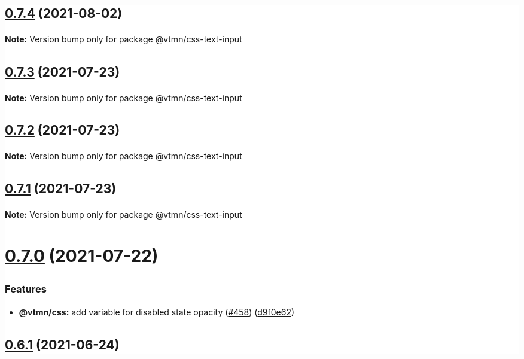 



## [0.7.4](https://github.com/Decathlon/vitamin-web/compare/@vtmn/css-text-input@0.7.3...@vtmn/css-text-input@0.7.4) (2021-08-02)

**Note:** Version bump only for package @vtmn/css-text-input





## [0.7.3](https://github.com/Decathlon/vitamin-web/compare/@vtmn/css-text-input@0.7.2...@vtmn/css-text-input@0.7.3) (2021-07-23)

**Note:** Version bump only for package @vtmn/css-text-input





## [0.7.2](https://github.com/Decathlon/vitamin-web/compare/@vtmn/css-text-input@0.7.1...@vtmn/css-text-input@0.7.2) (2021-07-23)

**Note:** Version bump only for package @vtmn/css-text-input





## [0.7.1](https://github.com/Decathlon/vitamin-web/compare/@vtmn/css-text-input@0.7.0...@vtmn/css-text-input@0.7.1) (2021-07-23)

**Note:** Version bump only for package @vtmn/css-text-input





# [0.7.0](https://github.com/Decathlon/vitamin-web/compare/@vtmn/css-text-input@0.6.1...@vtmn/css-text-input@0.7.0) (2021-07-22)


### Features

* **@vtmn/css:** add variable for disabled state opacity ([#458](https://github.com/Decathlon/vitamin-web/issues/458)) ([d9f0e62](https://github.com/Decathlon/vitamin-web/commit/d9f0e624e55e4c6c1d1cb8672dd159c1879abfbd))





## [0.6.1](https://github.com/Decathlon/vitamin-web/compare/@vtmn/css-text-input@0.6.0...@vtmn/css-text-input@0.6.1) (2021-06-24)
